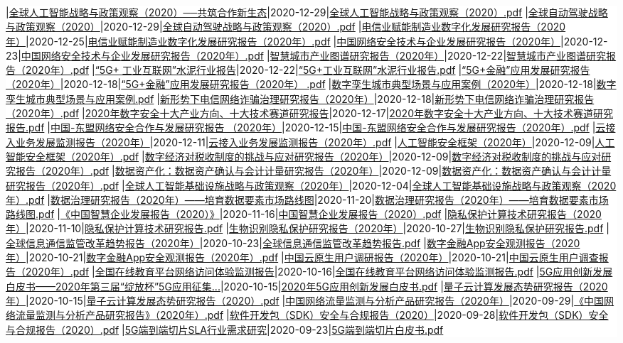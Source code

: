 |[全球人工智能战略与政策观察（2020）──共筑合作新生态](http://www.caict.ac.cn/kxyj/qwfb/ztbg/202012/t20201229_367257.htm)|2020-12-29|[全球人工智能战略与政策观察（2020）.pdf](http://www.caict.ac.cn/kxyj/qwfb/ztbg/202012/P020201229520426700957.pdf)
|[全球自动驾驶战略与政策观察（2020）](http://www.caict.ac.cn/kxyj/qwfb/ztbg/202012/t20201229_367256.htm)|2020-12-29|[全球自动驾驶战略与政策观察（2020）.pdf](http://www.caict.ac.cn/kxyj/qwfb/ztbg/202012/P020201229617023251890.pdf)
|[电信业赋能制造业数字化发展研究报告（2020年）](http://www.caict.ac.cn/kxyj/qwfb/ztbg/202012/t20201225_366972.htm)|2020-12-25|[电信业赋能制造业数字化发展研究报告（2020年）.pdf](http://www.caict.ac.cn/kxyj/qwfb/ztbg/202012/P020201225515558758886.pdf)
|[中国网络安全技术与企业发展研究报告（2020年）](http://www.caict.ac.cn/kxyj/qwfb/ztbg/202012/t20201223_366762.htm)|2020-12-23|[中国网络安全技术与企业发展研究报告（2020年）.pdf](http://www.caict.ac.cn/kxyj/qwfb/ztbg/202012/P020201223685469901767.pdf)
|[智慧城市产业图谱研究报告（2020年）](http://www.caict.ac.cn/kxyj/qwfb/ztbg/202012/t20201222_366655.htm)|2020-12-22|[智慧城市产业图谱研究报告（2020年）.pdf](http://www.caict.ac.cn/kxyj/qwfb/ztbg/202012/P020201224695049482355.pdf)
|[“5G+ 工业互联网”水泥行业报告](http://www.caict.ac.cn/kxyj/qwfb/ztbg/202012/t20201222_366636.htm)|2020-12-22|[“5G+工业互联网”水泥行业报告.pdf](http://www.caict.ac.cn/kxyj/qwfb/ztbg/202012/P020201222508134618527.pdf)
|[“5G+金融”应用发展研究报告（2020年）](http://www.caict.ac.cn/kxyj/qwfb/ztbg/202012/t20201218_366485.htm)|2020-12-18|[“5G+金融”应用发展研究报告（2020年） .pdf](http://www.caict.ac.cn/kxyj/qwfb/ztbg/202012/P020201218722370906905.pdf)
|[数字孪生城市典型场景与应用案例（2020年）](http://www.caict.ac.cn/kxyj/qwfb/ztbg/202012/t20201218_366421.htm)|2020-12-18|[数字孪生城市典型场景与应用案例.pdf](http://www.caict.ac.cn/kxyj/qwfb/ztbg/202012/P020201218505065762275.pdf)
|[新形势下电信网络诈骗治理研究报告（2020年）](http://www.caict.ac.cn/kxyj/qwfb/ztbg/202012/t20201218_366375.htm)|2020-12-18|[新形势下电信网络诈骗治理研究报告（2020年）.pdf](http://www.caict.ac.cn/kxyj/qwfb/ztbg/202012/P020201218393889946295.pdf)
|[2020年数字安全十大产业方向、十大技术赛道研究报告](http://www.caict.ac.cn/kxyj/qwfb/ztbg/202012/t20201217_366341.htm)|2020-12-17|[2020年数字安全十大产业方向、十大技术赛道研究报告.pdf](http://www.caict.ac.cn/kxyj/qwfb/ztbg/202012/P020201217563356320942.pdf)
|[中国-东盟网络安全合作与发展研究报告 （2020年）](http://www.caict.ac.cn/kxyj/qwfb/ztbg/202012/t20201215_366194.htm)|2020-12-15|[中国-东盟网络安全合作与发展研究报告（2020年）.pdf](http://www.caict.ac.cn/kxyj/qwfb/ztbg/202012/P020201215526843022520.pdf)
|[云接入业务发展监测报告（2020年）](http://www.caict.ac.cn/kxyj/qwfb/ztbg/202012/t20201211_365889.htm)|2020-12-11|[云接入业务发展监测报告（2020年）.pdf](http://www.caict.ac.cn/kxyj/qwfb/ztbg/202012/P020201211692722206514.pdf)
|[人工智能安全框架（2020年）](http://www.caict.ac.cn/kxyj/qwfb/ztbg/202012/t20201209_365680.htm)|2020-12-09|[人工智能安全框架（2020年）.pdf](http://www.caict.ac.cn/kxyj/qwfb/ztbg/202012/P020201209408499730071.pdf)
|[数字经济对税收制度的挑战与应对研究报告（2020年）](http://www.caict.ac.cn/kxyj/qwfb/ztbg/202012/t20201209_365645.htm)|2020-12-09|[数字经济对税收制度的挑战与应对研究报告（2020年）.pdf](http://www.caict.ac.cn/kxyj/qwfb/ztbg/202012/P020201209376141400986.pdf)
|[数据资产化：数据资产确认与会计计量研究报告（2020年）](http://www.caict.ac.cn/kxyj/qwfb/ztbg/202012/t20201209_365644.htm)|2020-12-09|[数据资产化：数据资产确认与会计计量研究报告（2020年）.pdf](http://www.caict.ac.cn/kxyj/qwfb/ztbg/202012/P020201209374734599565.pdf)
|[全球人工智能基础设施战略与政策观察（2020年）](http://www.caict.ac.cn/kxyj/qwfb/ztbg/202012/t20201204_365446.htm)|2020-12-04|[全球人工智能基础设施战略与政策观察（2020年）.pdf](http://www.caict.ac.cn/kxyj/qwfb/ztbg/202012/P020201205385238204135.pdf)
|[数据治理研究报告（2020年）——培育数据要素市场路线图](http://www.caict.ac.cn/kxyj/qwfb/ztbg/202011/t20201120_364524.htm)|2020-11-20|[数据治理研究报告（2020年）——培育数据要素市场路线图.pdf](http://www.caict.ac.cn/kxyj/qwfb/ztbg/202011/P020201120522564184977.pdf)
|[《中国智慧企业发展报告（2020）》](http://www.caict.ac.cn/kxyj/qwfb/ztbg/202011/t20201116_362066.htm)|2020-11-16|[中国智慧企业发展报告（2020）.pdf](http://www.caict.ac.cn/kxyj/qwfb/ztbg/202011/P020201116395642275587.pdf)
|[隐私保护计算技术研究报告（2020年）](http://www.caict.ac.cn/kxyj/qwfb/ztbg/202011/t20201110_361696.htm)|2020-11-10|[隐私保护计算技术研究报告.pdf](http://www.caict.ac.cn/kxyj/qwfb/ztbg/202011/P020201110408006418997.pdf)
|[生物识别隐私保护研究报告（2020年）](http://www.caict.ac.cn/kxyj/qwfb/ztbg/202010/t20201027_360753.htm)|2020-10-27|[生物识别隐私保护研究报告.pdf](http://www.caict.ac.cn/kxyj/qwfb/ztbg/202010/P020201028364732231494.pdf)
|[全球信息通信监管改革趋势报告（2020年）](http://www.caict.ac.cn/kxyj/qwfb/ztbg/202010/t20201023_360515.htm)|2020-10-23|[全球信息通信监管改革趋势报告.pdf](http://www.caict.ac.cn/kxyj/qwfb/ztbg/202010/P020201023377430712515.pdf)
|[数字金融App安全观测报告（2020年）](http://www.caict.ac.cn/kxyj/qwfb/ztbg/202010/t20201021_360376.htm)|2020-10-21|[数字金融App安全观测报告（2020年）.pdf](http://www.caict.ac.cn/kxyj/qwfb/ztbg/202010/P020201021626682363608.pdf)
|[中国云原生用户调研报告（2020年）](http://www.caict.ac.cn/kxyj/qwfb/ztbg/202010/t20201021_360375.htm)|2020-10-21|[中国云原生用户调查报告（2020年）.pdf](http://www.caict.ac.cn/kxyj/qwfb/ztbg/202010/P020201021543952384452.pdf)
|[全国在线教育平台网络访问体验监测报告](http://www.caict.ac.cn/kxyj/qwfb/ztbg/202010/t20201016_360049.htm)|2020-10-16|[全国在线教育平台网络访问体验监测报告.pdf](http://www.caict.ac.cn/kxyj/qwfb/ztbg/202010/P020201016606929710117.pdf)
|[5G应用创新发展白皮书——2020年第三届“绽放杯”5G应用征集...](http://www.caict.ac.cn/kxyj/qwfb/ztbg/202010/t20201015_359938.htm)|2020-10-15|[2020年5G应用创新发展白皮书.pdf](http://www.caict.ac.cn/kxyj/qwfb/ztbg/202010/P020201015701803287187.pdf)
|[量子云计算发展态势研究报告（2020年）](http://www.caict.ac.cn/kxyj/qwfb/ztbg/202010/t20201015_359896.htm)|2020-10-15|[量子云计算发展态势研究报告（2020）.pdf](http://www.caict.ac.cn/kxyj/qwfb/ztbg/202010/P020201015335057766811.pdf)
|[中国网络流量监测与分析产品研究报告（2020年）](http://www.caict.ac.cn/kxyj/qwfb/ztbg/202009/t20200929_347666.htm)|2020-09-29|[《中国网络流量监测与分析产品研究报告》（2020年）.pdf](http://www.caict.ac.cn/kxyj/qwfb/ztbg/202009/P020200929395414861521.pdf)
|[软件开发包（SDK）安全与合规报告（2020）](http://www.caict.ac.cn/kxyj/qwfb/ztbg/202009/t20200928_347594.htm)|2020-09-28|[软件开发包（SDK）安全与合规报告（2020）.pdf](http://www.caict.ac.cn/kxyj/qwfb/ztbg/202009/P020200928658526802640.pdf)
|[5G端到端切片SLA行业需求研究](http://www.caict.ac.cn/kxyj/qwfb/ztbg/202009/t20200923_347296.htm)|2020-09-23|[5G端到端切片白皮书.pdf](http://www.caict.ac.cn/kxyj/qwfb/ztbg/202009/P020200923439190691041.pdf)